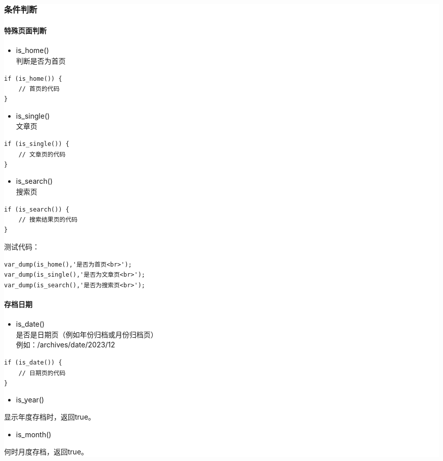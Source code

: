 ### 条件判断

#### 特殊页面判断

- is\_home()\
  判断是否为首页

```
if (is_home()) {
    // 首页的代码
}
```

- is\_single()\
  文章页

```
if (is_single()) {
    // 文章页的代码
}
```

- is\_search()\
  搜索页

```
if (is_search()) {
    // 搜索结果页的代码
}
```

测试代码：

```
var_dump(is_home(),'是否为首页<br>');
var_dump(is_single(),'是否为文章页<br>');
var_dump(is_search(),'是否为搜索页<br>');
```

#### 存档日期

- is\_date()\
  是否是日期页（例如年份归档或月份归档页）\
  例如：/archives/date/2023/12

```
if (is_date()) {
    // 日期页的代码
}
```

- is\_year()

显示年度存档时，返回true。

- is\_month()

何时月度存档，返回true。
